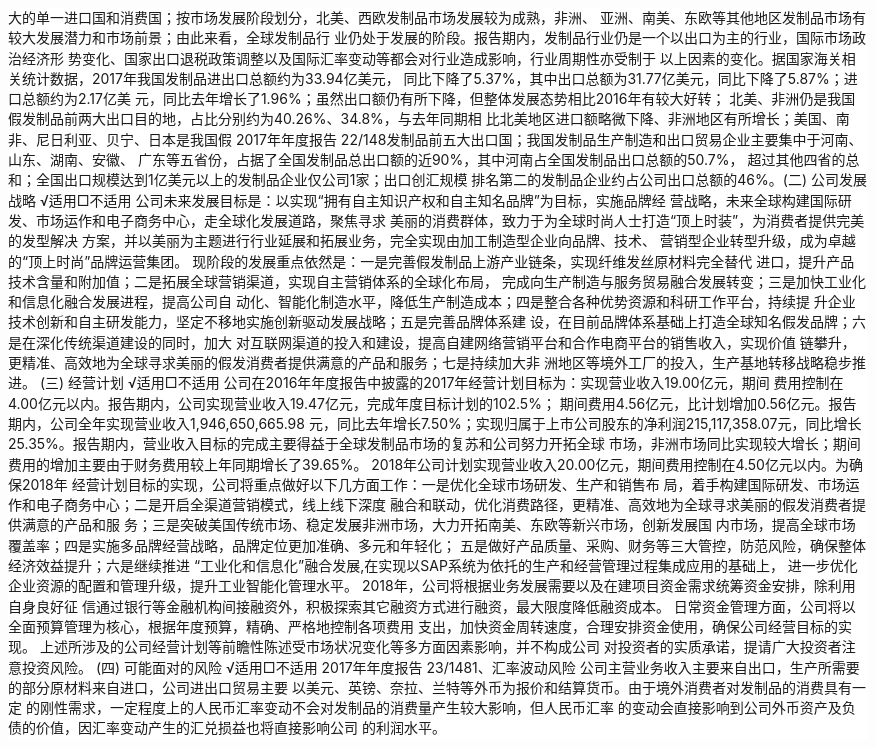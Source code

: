 大的单一进口国和消费国；按市场发展阶段划分，北美、西欧发制品市场发展较为成熟，非洲、
亚洲、南美、东欧等其他地区发制品市场有较大发展潜力和市场前景；由此来看，全球发制品行
业仍处于发展的阶段。报告期内，发制品行业仍是一个以出口为主的行业，国际市场政治经济形
势变化、国家出口退税政策调整以及国际汇率变动等都会对行业造成影响，行业周期性亦受制于
以上因素的变化。据国家海关相关统计数据，2017年我国发制品进出口总额约为33.94亿美元，
同比下降了5.37%，其中出口总额为31.77亿美元，同比下降了5.87%；进口总额约为2.17亿美
元，同比去年增长了1.96%；虽然出口额仍有所下降，但整体发展态势相比2016年有较大好转；
北美、非洲仍是我国假发制品前两大出口目的地，占比分别约为40.26%、34.8%，与去年同期相
比北美地区进口额略微下降、非洲地区有所增长；美国、南非、尼日利亚、贝宁、日本是我国假
2017年年度报告
22/148发制品前五大出口国；我国发制品生产制造和出口贸易企业主要集中于河南、山东、湖南、安徽、
广东等五省份，占据了全国发制品总出口额的近90%，其中河南占全国发制品出口总额的50.7%，
超过其他四省的总和；全国出口规模达到1亿美元以上的发制品企业仅公司1家；出口创汇规模
排名第二的发制品企业约占公司出口总额的46%。(二)
公司发展战略
√适用□不适用
公司未来发展目标是：以实现“拥有自主知识产权和自主知名品牌”为目标，实施品牌经
营战略，未来全球构建国际研发、市场运作和电子商务中心，走全球化发展道路，聚焦寻求
美丽的消费群体，致力于为全球时尚人士打造“顶上时装”，为消费者提供完美的发型解决
方案，并以美丽为主题进行行业延展和拓展业务，完全实现由加工制造型企业向品牌、技术、
营销型企业转型升级，成为卓越的“顶上时尚”品牌运营集团。
现阶段的发展重点依然是：一是完善假发制品上游产业链条，实现纤维发丝原材料完全替代
进口，提升产品技术含量和附加值；二是拓展全球营销渠道，实现自主营销体系的全球化布局，
完成向生产制造与服务贸易融合发展转变；三是加快工业化和信息化融合发展进程，提高公司自
动化、智能化制造水平，降低生产制造成本；四是整合各种优势资源和科研工作平台，持续提
升企业技术创新和自主研发能力，坚定不移地实施创新驱动发展战略；五是完善品牌体系建
设，在目前品牌体系基础上打造全球知名假发品牌；六是在深化传统渠道建设的同时，加大
对互联网渠道的投入和建设，提高自建网络营销平台和合作电商平台的销售收入，实现价值
链攀升，更精准、高效地为全球寻求美丽的假发消费者提供满意的产品和服务；七是持续加大非
洲地区等境外工厂的投入，生产基地转移战略稳步推进。
(三)
经营计划
√适用□不适用
公司在2016年年度报告中披露的2017年经营计划目标为：实现营业收入19.00亿元，期间
费用控制在4.00亿元以内。报告期内，公司实现营业收入19.47亿元，完成年度目标计划的102.5%；
期间费用4.56亿元，比计划增加0.56亿元。报告期内，公司全年实现营业收入1,946,650,665.98
元，同比去年增长7.50%；实现归属于上市公司股东的净利润215,117,358.07元，同比增长
25.35%。报告期内，营业收入目标的完成主要得益于全球发制品市场的复苏和公司努力开拓全球
市场，非洲市场同比实现较大增长；期间费用的增加主要由于财务费用较上年同期增长了39.65%。
2018年公司计划实现营业收入20.00亿元，期间费用控制在4.50亿元以内。为确保2018年
经营计划目标的实现，公司将重点做好以下几方面工作：一是优化全球市场研发、生产和销售布
局，着手构建国际研发、市场运作和电子商务中心；二是开启全渠道营销模式，线上线下深度
融合和联动，优化消费路径，更精准、高效地为全球寻求美丽的假发消费者提供满意的产品和服
务；三是突破美国传统市场、稳定发展非洲市场，大力开拓南美、东欧等新兴市场，创新发展国
内市场，提高全球市场覆盖率；四是实施多品牌经营战略，品牌定位更加准确、多元和年轻化；
五是做好产品质量、采购、财务等三大管控，防范风险，确保整体经济效益提升；六是继续推进
“工业化和信息化”融合发展,在实现以SAP系统为依托的生产和经营管理过程集成应用的基础上，
进一步优化企业资源的配置和管理升级，提升工业智能化管理水平。
2018年，公司将根据业务发展需要以及在建项目资金需求统筹资金安排，除利用自身良好征
信通过银行等金融机构间接融资外，积极探索其它融资方式进行融资，最大限度降低融资成本。
日常资金管理方面，公司将以全面预算管理为核心，根据年度预算，精确、严格地控制各项费用
支出，加快资金周转速度，合理安排资金使用，确保公司经营目标的实现。
上述所涉及的公司经营计划等前瞻性陈述受市场状况变化等多方面因素影响，并不构成公司
对投资者的实质承诺，提请广大投资者注意投资风险。
(四)
可能面对的风险
√适用□不适用
2017年年度报告
23/1481、汇率波动风险
公司主营业务收入主要来自出口，生产所需要的部分原材料来自进口，公司进出口贸易主要
以美元、英镑、奈拉、兰特等外币为报价和结算货币。由于境外消费者对发制品的消费具有一定
的刚性需求，一定程度上的人民币汇率变动不会对发制品的消费量产生较大影响，但人民币汇率
的变动会直接影响到公司外币资产及负债的价值，因汇率变动产生的汇兑损益也将直接影响公司
的利润水平。